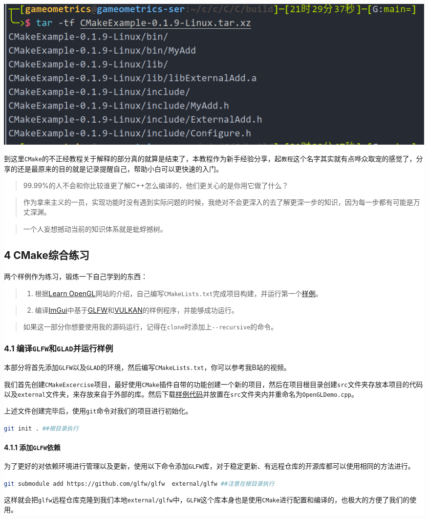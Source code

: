 ![cpack](img/cpack/cpack.png)

到这里`CMake`的不正经教程关于解释的部分真的就算是结束了，本教程作为新手经验分享，起`教程`这个名字其实就有点哗众取宠的感觉了，分享的还是最原来的目的就是记录提醒自己，帮助小白可以更快速的入门。

>99.99%的人不会和你比较谁更了解C++怎么编译的，他们更关心的是你用它做了什么？

>作为拿来主义的一员，实现功能时没有遇到实际问题的时候，我绝对不会更深入的去了解更深一步的知识，因为每一步都有可能是万丈深渊。

>一个人妄想撼动当前的知识体系就是蚍蜉撼树。

## 4 CMake综合练习
两个样例作为练习，锻炼一下自己学到的东西：

>1. 根据[Learn OpenGL](https://learnopengl-cn.github.io/01%20Getting%20started/02%20Creating%20a%20window)网站的介绍，自己编写`CMakeLists.txt`完成项目构建，并运行第一个[样例](https://learnopengl.com/code_viewer_gh.php?code=src/1.getting_started/2.2.hello_triangle_indexed/hello_triangle_indexed.cpp)。

>2. 编译[ImGui](https://github.com/ocornut/imgui/tree/docking)中基于[GLFW](https://github.com/glfw/glfw)和[VULKAN](https://vulkan.lunarg.com/sdk/home)的样例程序，并能够成功运行。 

>如果这一部分你想要使用我的源码运行，记得在`clone`时添加上`--recursive`的命令。

### 4.1 编译`GLFW`和`GLAD`并运行样例
本部分将首先添加`GLFW`以及`GLAD`的环境，然后编写`CMakeLists.txt`，你可以参考我B站的视频。

我们首先创建`CMakeExcercise`项目，最好使用`CMake`插件自带的功能创建一个新的项目，然后在项目根目录创建`src`文件夹存放本项目的代码以及`external`文件夹，来存放来自于外部的库。然后下载[样例代码](https://learnopengl.com/code_viewer_gh.php?code=src/1.getting_started/2.2.hello_triangle_indexed/hello_triangle_indexed.cpp)并放置在`src`文件夹内并重命名为`OpenGLDemo.cpp`。

上述文件创建完毕后，使用`git`命令对我们的项目进行初始化。
```bash
git init . ##根目录执行
```
#### 4.1.1 添加`GLFW`依赖
为了更好的对依赖环境进行管理以及更新，使用以下命令添加`GLFW`库，对于稳定更新、有远程仓库的开源库都可以使用相同的方法进行。
```bash
git submodule add https://github.com/glfw/glfw  external/glfw ##注意在根目录执行
```
这样就会把`glfw`远程仓库克隆到我们本地`external/glfw`中，`GLFW`这个库本身也是使用`CMake`进行配置和编译的，也极大的方便了我们的使用。

